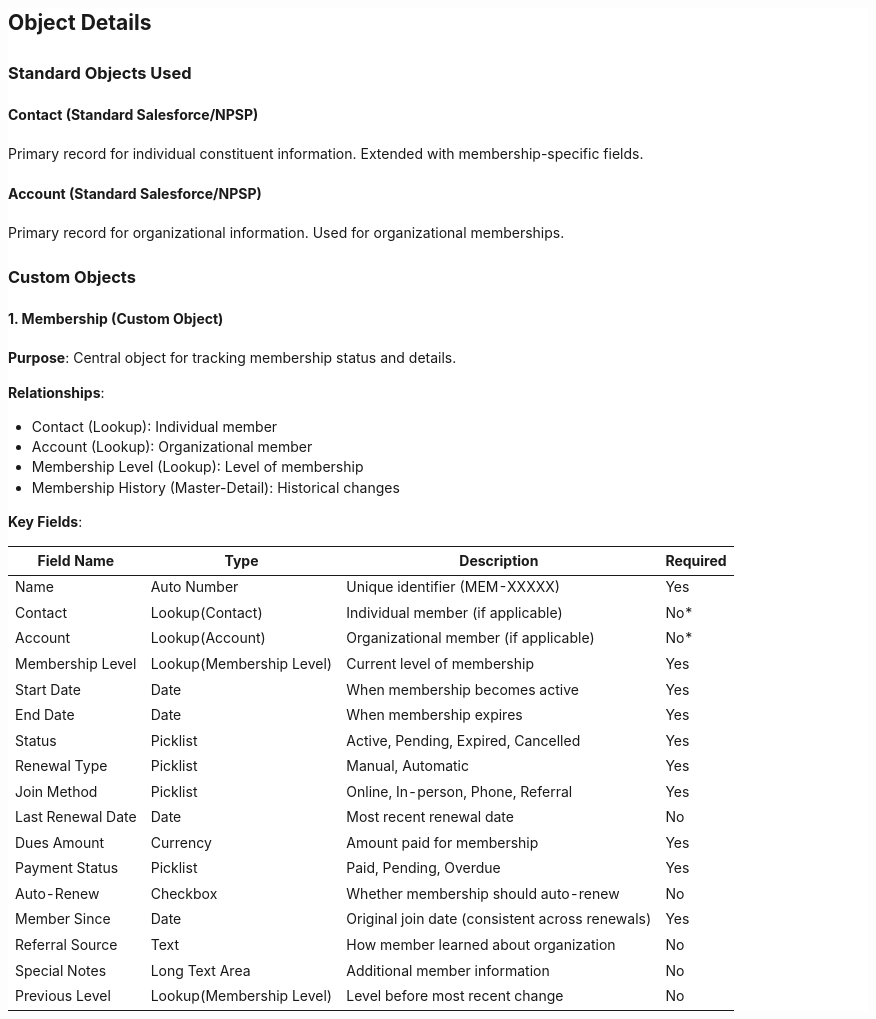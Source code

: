 ## Object Details

### Standard Objects Used

#### Contact (Standard Salesforce/NPSP)
Primary record for individual constituent information. Extended with membership-specific fields.

#### Account (Standard Salesforce/NPSP)
Primary record for organizational information. Used for organizational memberships.

### Custom Objects

#### 1. Membership (Custom Object)

**Purpose**: Central object for tracking membership status and details.

**Relationships**:
- Contact (Lookup): Individual member
- Account (Lookup): Organizational member
- Membership Level (Lookup): Level of membership
- Membership History (Master-Detail): Historical changes

**Key Fields**:

| Field Name | Type | Description | Required |
|------------|------|-------------|----------|
| Name | Auto Number | Unique identifier (MEM-XXXXX) | Yes |
| Contact | Lookup(Contact) | Individual member (if applicable) | No* |
| Account | Lookup(Account) | Organizational member (if applicable) | No* |
| Membership Level | Lookup(Membership Level) | Current level of membership | Yes |
| Start Date | Date | When membership becomes active | Yes |
| End Date | Date | When membership expires | Yes |
| Status | Picklist | Active, Pending, Expired, Cancelled | Yes |
| Renewal Type | Picklist | Manual, Automatic | Yes |
| Join Method | Picklist | Online, In-person, Phone, Referral | Yes |
| Last Renewal Date | Date | Most recent renewal date | No |
| Dues Amount | Currency | Amount paid for membership | Yes |
| Payment Status | Picklist | Paid, Pending, Overdue | Yes |
| Auto-Renew | Checkbox | Whether membership should auto-renew | No |
| Member Since | Date | Original join date (consistent across renewals) | Yes |
| Referral Source | Text | How member learned about organization | No |
| Special Notes | Long Text Area | Additional member information | No |
| Previous Level | Lookup(Membership Level) | Level before most recent change | No |
